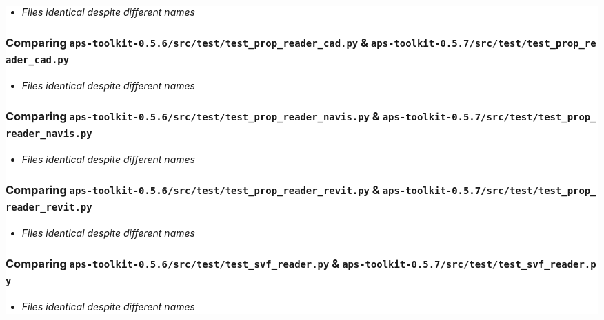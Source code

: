  * *Files identical despite different names*

### Comparing `aps-toolkit-0.5.6/src/test/test_prop_reader_cad.py` & `aps-toolkit-0.5.7/src/test/test_prop_reader_cad.py`

 * *Files identical despite different names*

### Comparing `aps-toolkit-0.5.6/src/test/test_prop_reader_navis.py` & `aps-toolkit-0.5.7/src/test/test_prop_reader_navis.py`

 * *Files identical despite different names*

### Comparing `aps-toolkit-0.5.6/src/test/test_prop_reader_revit.py` & `aps-toolkit-0.5.7/src/test/test_prop_reader_revit.py`

 * *Files identical despite different names*

### Comparing `aps-toolkit-0.5.6/src/test/test_svf_reader.py` & `aps-toolkit-0.5.7/src/test/test_svf_reader.py`

 * *Files identical despite different names*

